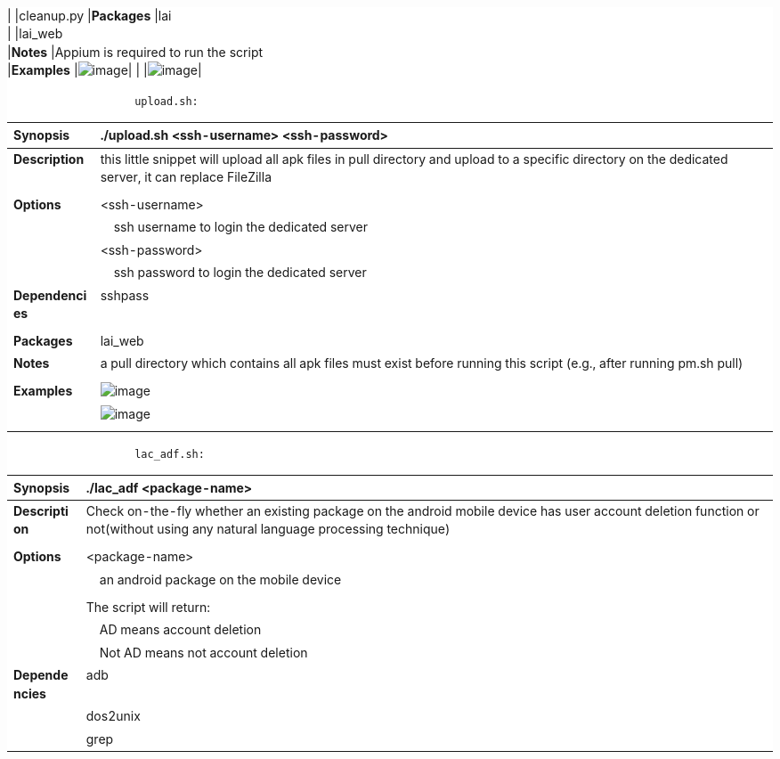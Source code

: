 |		|cleanup.py
|**Packages**	|lai									
|		|lai_web	
|**Notes**	|Appium is required to run the script	
|**Examples**	|![image](https://user-images.githubusercontent.com/84356922/129373955-ec9522da-bedc-4c5b-9248-0b4dd2b23bc2.png)|
|		|![image](https://user-images.githubusercontent.com/84356922/129373975-e1779d5d-0541-40ac-b595-7c475cd18ed6.png)|

	
						upload.sh:
	
	
|**Synopsis**	|**./upload.sh \<ssh\-username\> \<ssh\-password\>**							
|:--------------|:-------------- 						
|**Description**|this little snippet will upload all apk files in pull directory and upload to a specific directory on the dedicated server, it can replace FileZilla							
|		|								
|**Options**	|\<ssh\-username\>
|               |&nbsp;&nbsp;&nbsp;&nbsp;ssh username to login the dedicated server
|		|\<ssh\-password\>
|               |&nbsp;&nbsp;&nbsp;&nbsp;ssh password to login the dedicated server		
|**Dependencies**|sshpass							
|		|		
|**Packages**	|lai_web	
|**Notes**	|a pull directory which contains all apk files must exist before running this script (e.g., after running pm.sh pull)	
|		|						
|**Examples**	|![image](https://user-images.githubusercontent.com/84356922/129374017-16a9a92e-74f3-4194-b0d7-58adf03f6dc9.png)|
|		|![image](https://user-images.githubusercontent.com/84356922/129374065-b0163239-650f-4d95-aee5-68659f3a2ad0.png)|
|		|
	
	
						lac_adf.sh:
	
	
|**Synopsis**	|**./lac_adf \<package\-name\>**								
|:--------------|:-------------- 						
|**Description**|Check on-the-fly whether an existing package on the android mobile device has user account deletion function or not(without using any natural language processing technique)								
|		|								
|**Options**	|\<package\-name\>
|             	|&nbsp;&nbsp;&nbsp;&nbsp;an android package on the mobile device
|		|
|		|The script will return:
|              	|&nbsp;&nbsp;&nbsp;&nbsp;AD means account deletion
|              	|&nbsp;&nbsp;&nbsp;&nbsp;Not AD means not account deletion		|
|**Dependencies**|adb						
|		|dos2unix
|		|grep